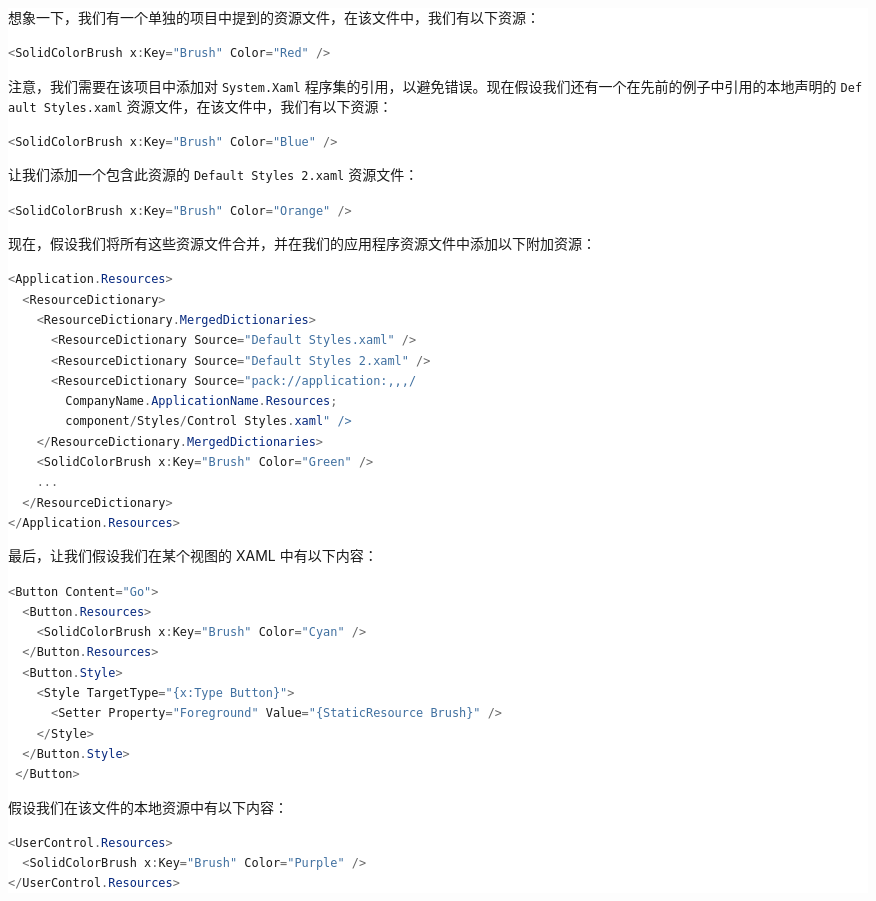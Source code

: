 想象一下，我们有一个单独的项目中提到的资源文件，在该文件中，我们有以下资源：

```cs
<SolidColorBrush x:Key="Brush" Color="Red" /> 
```

注意，我们需要在该项目中添加对 `System.Xaml` 程序集的引用，以避免错误。现在假设我们还有一个在先前的例子中引用的本地声明的 `Default Styles.xaml` 资源文件，在该文件中，我们有以下资源：

```cs
<SolidColorBrush x:Key="Brush" Color="Blue" /> 
```

让我们添加一个包含此资源的 `Default Styles 2.xaml` 资源文件：

```cs
<SolidColorBrush x:Key="Brush" Color="Orange" /> 
```

现在，假设我们将所有这些资源文件合并，并在我们的应用程序资源文件中添加以下附加资源：

```cs
<Application.Resources> 
  <ResourceDictionary> 
    <ResourceDictionary.MergedDictionaries> 
      <ResourceDictionary Source="Default Styles.xaml" /> 
      <ResourceDictionary Source="Default Styles 2.xaml" /> 
      <ResourceDictionary Source="pack://application:,,,/ 
        CompanyName.ApplicationName.Resources; 
        component/Styles/Control Styles.xaml" /> 
    </ResourceDictionary.MergedDictionaries> 
    <SolidColorBrush x:Key="Brush" Color="Green" /> 
    ... 
  </ResourceDictionary> 
</Application.Resources> 
```

最后，让我们假设我们在某个视图的 XAML 中有以下内容：

```cs
<Button Content="Go"> 
  <Button.Resources> 
    <SolidColorBrush x:Key="Brush" Color="Cyan" /> 
  </Button.Resources> 
  <Button.Style> 
    <Style TargetType="{x:Type Button}"> 
      <Setter Property="Foreground" Value="{StaticResource Brush}" /> 
    </Style> 
  </Button.Style> 
 </Button> 
```

假设我们在该文件的本地资源中有以下内容：

```cs
<UserControl.Resources> 
  <SolidColorBrush x:Key="Brush" Color="Purple" /> 
</UserControl.Resources> 
```

